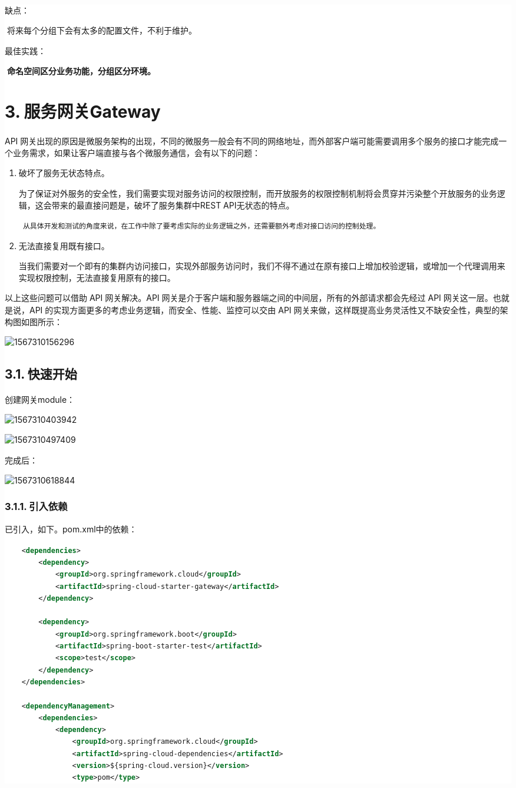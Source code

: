 

缺点：

​		将来每个分组下会有太多的配置文件，不利于维护。

最佳实践：

​		**命名空间区分业务功能，分组区分环境。**



# 3. 服务网关Gateway

API 网关出现的原因是微服务架构的出现，不同的微服务一般会有不同的网络地址，而外部客户端可能需要调用多个服务的接口才能完成一个业务需求，如果让客户端直接与各个微服务通信，会有以下的问题：

1. 破坏了服务无状态特点。

   为了保证对外服务的安全性，我们需要实现对服务访问的权限控制，而开放服务的权限控制机制将会贯穿并污染整个开放服务的业务逻辑，这会带来的最直接问题是，破坏了服务集群中REST API无状态的特点。

     	从具体开发和测试的角度来说，在工作中除了要考虑实际的业务逻辑之外，还需要额外考虑对接口访问的控制处理。

2. 无法直接复用既有接口。

   当我们需要对一个即有的集群内访问接口，实现外部服务访问时，我们不得不通过在原有接口上增加校验逻辑，或增加一个代理调用来实现权限控制，无法直接复用原有的接口。

以上这些问题可以借助 API 网关解决。API 网关是介于客户端和服务器端之间的中间层，所有的外部请求都会先经过 API 网关这一层。也就是说，API 的实现方面更多的考虑业务逻辑，而安全、性能、监控可以交由 API 网关来做，这样既提高业务灵活性又不缺安全性，典型的架构图如图所示：

 ![1567310156296](assets/1567310156296.png)

## 3.1.   快速开始

创建网关module：

![1567310403942](assets/1567310403942.png)

![1567310497409](assets/1567310497409.png)

完成后：

 ![1567310618844](assets/1567310618844.png)



### 3.1.1.   引入依赖

已引入，如下。pom.xml中的依赖：

```xml
    <dependencies>
        <dependency>
            <groupId>org.springframework.cloud</groupId>
            <artifactId>spring-cloud-starter-gateway</artifactId>
        </dependency>

        <dependency>
            <groupId>org.springframework.boot</groupId>
            <artifactId>spring-boot-starter-test</artifactId>
            <scope>test</scope>
        </dependency>
    </dependencies>

    <dependencyManagement>
        <dependencies>
            <dependency>
                <groupId>org.springframework.cloud</groupId>
                <artifactId>spring-cloud-dependencies</artifactId>
                <version>${spring-cloud.version}</version>
                <type>pom</type>
```